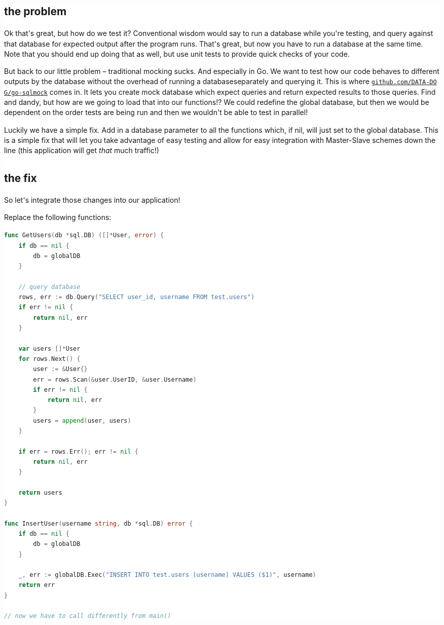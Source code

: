 ## the problem

Ok that's great, but how do we test it? Conventional wisdom would say to run a database while you're testing, and query against that database for expected output after the program runs. That's great, but now you have to run a database at the same time. Note that you should end up doing that as well, but use unit tests to provide quick checks of your code.

But back to our little problem – traditional mocking sucks. And especially in Go. We want to test how our code behaves to different outputs by the database without the overhead of running a databaseseparately and querying it. This is where [`github.com/DATA-DOG/go-sqlmock`](https://github.com/DATA-DOG/go-sqlmock) comes in. It lets you create mock database which expect queries and return expected results to those queries. Find and dandy, but how are we going to load that into our functions!? We could redefine the global database, but then we would be dependent on the order tests are being run and then we wouldn't be able to test in parallel!

Luckily we have a simple fix. Add in a database parameter to all the functions which, if nil, will just set to the global database. This is a simple fix that will let you take advantage of easy testing and allow for easy integration with Master-Slave schemes down the line (this application will get _that_ much traffic!)

## the fix

So let's integrate those changes into our application!

Replace the following functions:

```go
func GetUsers(db *sql.DB) ([]*User, error) {
    if db == nil {
        db = globalDB
    }

    // query database
    rows, err := db.Query("SELECT user_id, username FROM test.users")
    if err != nil {
        return nil, err
    }

    var users []*User
    for rows.Next() {
        user := &User{}
        err = rows.Scan(&user.UserID, &user.Username)
        if err != nil {
            return nil, err
        }
        users = append(user, users)
    }

    if err = rows.Err(); err != nil {
        return nil, err
    }

    return users
}

func InsertUser(username string, db *sql.DB) error {
    if db == nil {
        db = globalDB
    }

    _, err := globalDB.Exec("INSERT INTO test.users (username) VALUES ($1)", username)
    return err
}

// now we have to call differently from main()
```